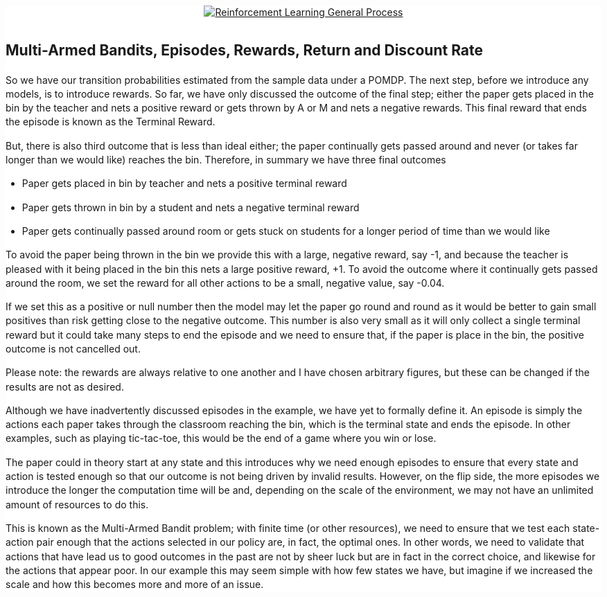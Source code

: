 <center>
<a href="https://github.com/osbornep/rl4rl-website/blob/master/assets/img/posts/intro_rl4rl/observed_stats_prob.png"><img src="https://raw.github.com/osbornep/rl4rl-website/blob/master/assets/img/posts/intro_rl4rl/observed_stats_prob.png" title="Reinforcement Learning General Process" class="center"/></a>
</center>

## Multi-Armed Bandits, Episodes, Rewards, Return and Discount Rate

So we have our transition probabilities estimated from the sample data under a POMDP. The next step, before we introduce any models, is to introduce rewards. So far, we have only discussed the outcome of the final step; either the paper gets placed in the bin by the teacher and nets a positive reward or gets thrown by A or M and nets a negative rewards. This final reward that ends the episode is known as the Terminal Reward.

But, there is also third outcome that is less than ideal either; the paper continually gets passed around and never (or takes far longer than we would like) reaches the bin. Therefore, in summary we have three final outcomes

- Paper gets placed in bin by teacher and nets a positive terminal reward

- Paper gets thrown in bin by a student and nets a negative terminal reward

- Paper gets continually passed around room or gets stuck on students for a longer period of time than we would like

To avoid the paper being thrown in the bin we provide this with a large, negative reward, say -1, and because the teacher is pleased with it being placed in the bin this nets a large positive reward, +1. To avoid the outcome where it continually gets passed around the room, we set the reward for all other actions to be a small, negative value, say -0.04.

If we set this as a positive or null number then the model may let the paper go round and round as it would be better to gain small positives than risk getting close to the negative outcome. This number is also very small as it will only collect a single terminal reward but it could take many steps to end the episode and we need to ensure that, if the paper is place in the bin, the positive outcome is not cancelled out.

Please note: the rewards are always relative to one another and I have chosen arbitrary figures, but these can be changed if the results are not as desired.

Although we have inadvertently discussed episodes in the example, we have yet to formally define it. An episode is simply the actions each paper takes through the classroom reaching the bin, which is the terminal state and ends the episode. In other examples, such as playing tic-tac-toe, this would be the end of a game where you win or lose.

The paper could in theory start at any state and this introduces why we need enough episodes to ensure that every state and action is tested enough so that our outcome is not being driven by invalid results. However, on the flip side, the more episodes we introduce the longer the computation time will be and, depending on the scale of the environment, we may not have an unlimited amount of resources to do this.

This is known as the Multi-Armed Bandit problem; with finite time (or other resources), we need to ensure that we test each state-action pair enough that the actions selected in our policy are, in fact, the optimal ones. In other words, we need to validate that actions that have lead us to good outcomes in the past are not by sheer luck but are in fact in the correct choice, and likewise for the actions that appear poor. In our example this may seem simple with how few states we have, but imagine if we increased the scale and how this becomes more and more of an issue.
